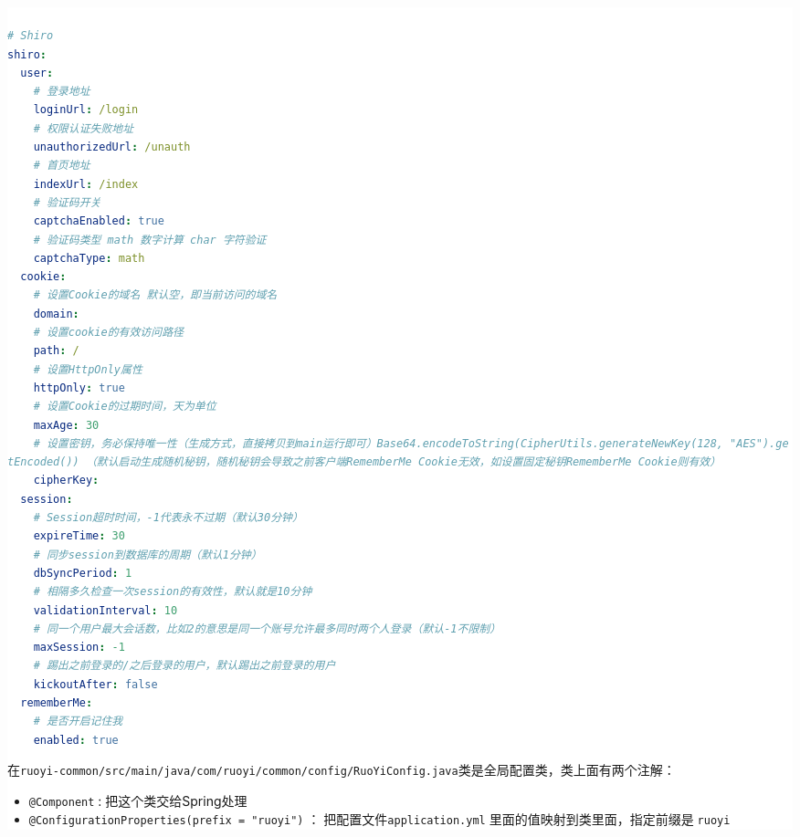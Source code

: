 ```yaml

# Shiro
shiro:
  user:
    # 登录地址
    loginUrl: /login
    # 权限认证失败地址
    unauthorizedUrl: /unauth
    # 首页地址
    indexUrl: /index
    # 验证码开关
    captchaEnabled: true
    # 验证码类型 math 数字计算 char 字符验证
    captchaType: math
  cookie:
    # 设置Cookie的域名 默认空，即当前访问的域名
    domain:
    # 设置cookie的有效访问路径
    path: /
    # 设置HttpOnly属性
    httpOnly: true
    # 设置Cookie的过期时间，天为单位
    maxAge: 30
    # 设置密钥，务必保持唯一性（生成方式，直接拷贝到main运行即可）Base64.encodeToString(CipherUtils.generateNewKey(128, "AES").getEncoded()) （默认启动生成随机秘钥，随机秘钥会导致之前客户端RememberMe Cookie无效，如设置固定秘钥RememberMe Cookie则有效）
    cipherKey:
  session:
    # Session超时时间，-1代表永不过期（默认30分钟）
    expireTime: 30
    # 同步session到数据库的周期（默认1分钟）
    dbSyncPeriod: 1
    # 相隔多久检查一次session的有效性，默认就是10分钟
    validationInterval: 10
    # 同一个用户最大会话数，比如2的意思是同一个账号允许最多同时两个人登录（默认-1不限制）
    maxSession: -1
    # 踢出之前登录的/之后登录的用户，默认踢出之前登录的用户
    kickoutAfter: false
  rememberMe:
    # 是否开启记住我
    enabled: true
```

在`ruoyi-common/src/main/java/com/ruoyi/common/config/RuoYiConfig.java`类是全局配置类，类上面有两个注解：

- `@Component` : 把这个类交给Spring处理
- `@ConfigurationProperties(prefix = "ruoyi")` ： 把配置文件`application.yml` 里面的值映射到类里面，指定前缀是 `ruoyi`
